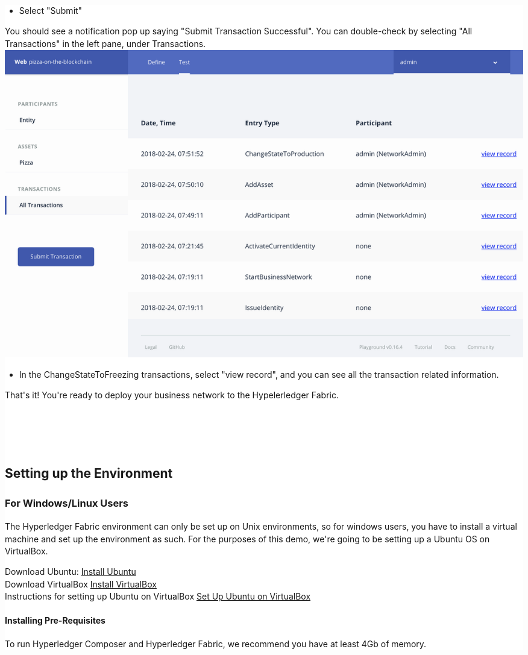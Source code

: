 * Select "Submit"

You should see a notification pop up saying "Submit Transaction Successful". You can double-check by selecting "All Transactions" in the left pane, under Transactions. 
<img src="/images/alltransactions.png"></img>

* In the ChangeStateToFreezing transactions, select "view record", and you can see all the transaction related information.

That's it! You're ready to deploy your business network to the Hypelerledger Fabric.

<br/><br/><br/>

## Setting up the Environment

### For Windows/Linux Users
The Hyperledger Fabric environment can only be set up on Unix environments, so for windows users, you have to install a virtual machine and set up the environment as such. For the purposes of this demo, we're going to be setting up a Ubuntu OS on VirtualBox.

Download Ubuntu: [Install Ubuntu](https://www.ubuntu.com/download/desktop) <br/>
Download VirtualBox [Install VirtualBox](https://www.virtualbox.org/wiki/Downloads)<br/>
Instructions for setting up Ubuntu on VirtualBox [Set Up Ubuntu on VirtualBox](https://askubuntu.com/questions/142549/how-to-install-ubuntu-on-virtualbox) <br/>

#### Installing Pre-Requisites
To run Hyperledger Composer and Hyperledger Fabric, we recommend you have at least 4Gb of memory.
